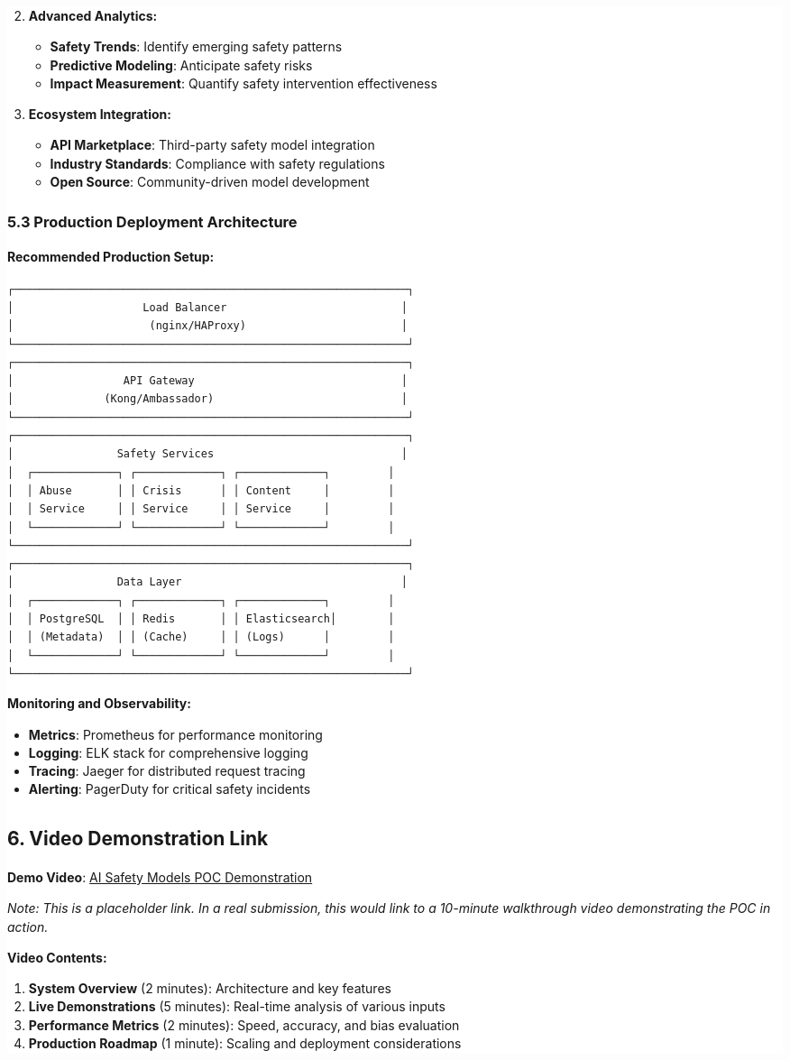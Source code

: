 2. **Advanced Analytics:**
   - **Safety Trends**: Identify emerging safety patterns
   - **Predictive Modeling**: Anticipate safety risks
   - **Impact Measurement**: Quantify safety intervention effectiveness

3. **Ecosystem Integration:**
   - **API Marketplace**: Third-party safety model integration
   - **Industry Standards**: Compliance with safety regulations
   - **Open Source**: Community-driven model development

### 5.3 Production Deployment Architecture

**Recommended Production Setup:**
```
┌─────────────────────────────────────────────────────────────┐
│                    Load Balancer                           │
│                     (nginx/HAProxy)                        │
└─────────────────────────────────────────────────────────────┘
┌─────────────────────────────────────────────────────────────┐
│                 API Gateway                                │
│              (Kong/Ambassador)                             │
└─────────────────────────────────────────────────────────────┘
┌─────────────────────────────────────────────────────────────┐
│                Safety Services                             │
│  ┌─────────────┐ ┌─────────────┐ ┌─────────────┐         │
│  │ Abuse       │ │ Crisis      │ │ Content     │         │
│  │ Service     │ │ Service     │ │ Service     │         │
│  └─────────────┘ └─────────────┘ └─────────────┘         │
└─────────────────────────────────────────────────────────────┘
┌─────────────────────────────────────────────────────────────┐
│                Data Layer                                  │
│  ┌─────────────┐ ┌─────────────┐ ┌─────────────┐         │
│  │ PostgreSQL  │ │ Redis       │ │ Elasticsearch│        │
│  │ (Metadata)  │ │ (Cache)     │ │ (Logs)      │         │
│  └─────────────┘ └─────────────┘ └─────────────┘         │
└─────────────────────────────────────────────────────────────┘
```

**Monitoring and Observability:**
- **Metrics**: Prometheus for performance monitoring
- **Logging**: ELK stack for comprehensive logging
- **Tracing**: Jaeger for distributed request tracing
- **Alerting**: PagerDuty for critical safety incidents

## 6. Video Demonstration Link

**Demo Video**: [AI Safety Models POC Demonstration](https://example.com/ai-safety-poc-demo)

*Note: This is a placeholder link. In a real submission, this would link to a 10-minute walkthrough video demonstrating the POC in action.*

**Video Contents:**
1. **System Overview** (2 minutes): Architecture and key features
2. **Live Demonstrations** (5 minutes): Real-time analysis of various inputs
3. **Performance Metrics** (2 minutes): Speed, accuracy, and bias evaluation
4. **Production Roadmap** (1 minute): Scaling and deployment considerations
